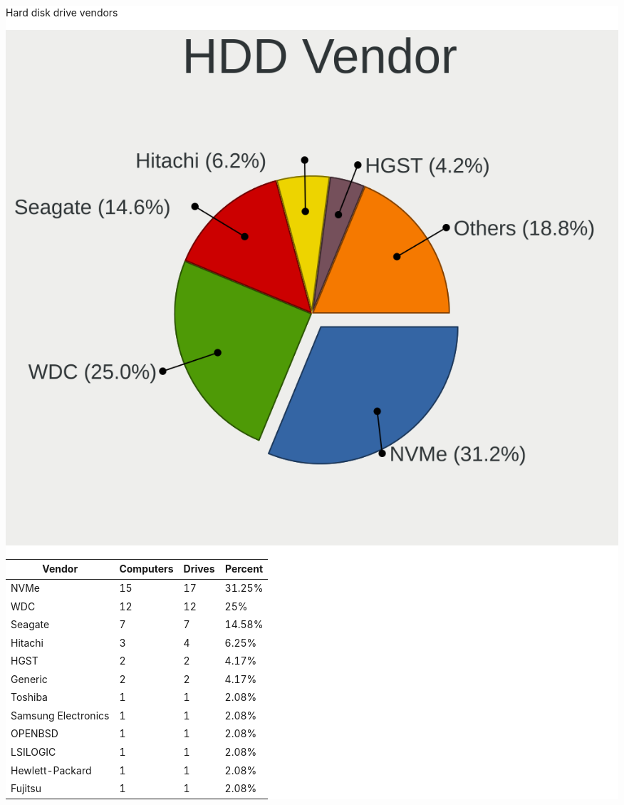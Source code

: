 Hard disk drive vendors

![HDD Vendor](./images/pie_chart_bsd/drive_hdd_vendor.svg)


| Vendor              | Computers | Drives | Percent |
|---------------------|-----------|--------|---------|
| NVMe                | 15        | 17     | 31.25%  |
| WDC                 | 12        | 12     | 25%     |
| Seagate             | 7         | 7      | 14.58%  |
| Hitachi             | 3         | 4      | 6.25%   |
| HGST                | 2         | 2      | 4.17%   |
| Generic             | 2         | 2      | 4.17%   |
| Toshiba             | 1         | 1      | 2.08%   |
| Samsung Electronics | 1         | 1      | 2.08%   |
| OPENBSD             | 1         | 1      | 2.08%   |
| LSILOGIC            | 1         | 1      | 2.08%   |
| Hewlett-Packard     | 1         | 1      | 2.08%   |
| Fujitsu             | 1         | 1      | 2.08%   |